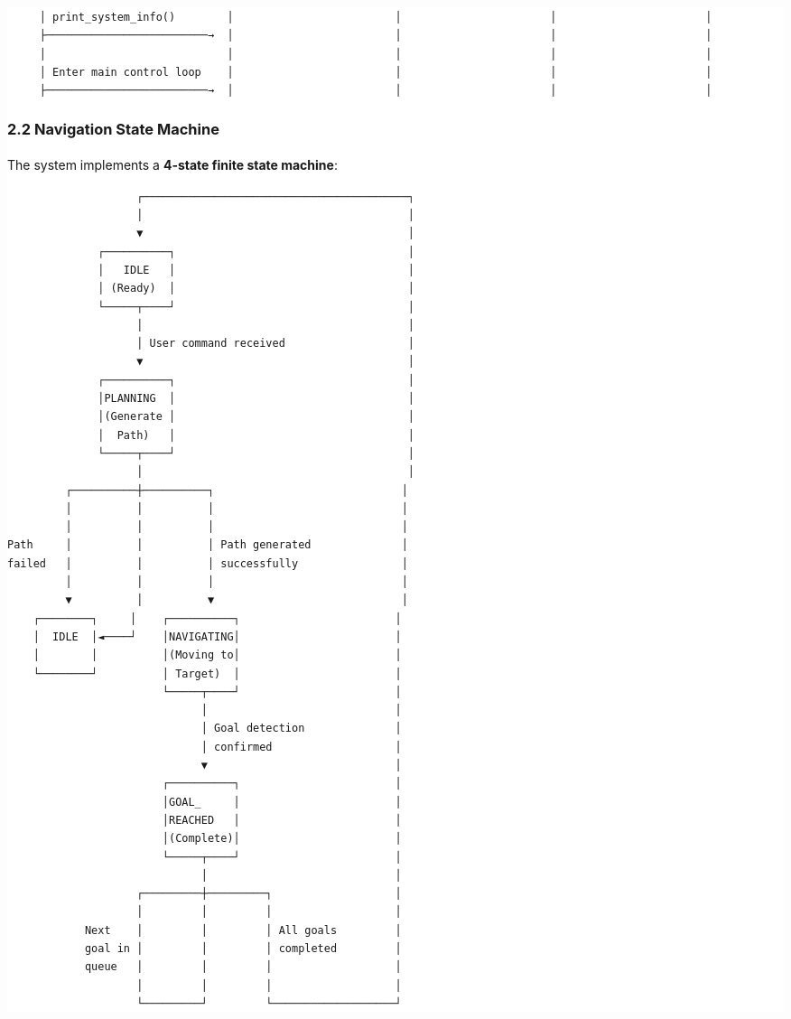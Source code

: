 ```
     │ print_system_info()        │                         │                       │                       │
     ├─────────────────────────→  │                         │                       │                       │
     │                            │                         │                       │                       │
     │ Enter main control loop    │                         │                       │                       │
     ├─────────────────────────→  │                         │                       │                       │
```

### 2.2 Navigation State Machine

The system implements a **4-state finite state machine**:

```
                    ┌─────────────────────────────────────────┐
                    │                                         │
                    ▼                                         │
              ┌──────────┐                                    │
              │   IDLE   │                                    │
              │ (Ready)  │                                    │
              └─────┬────┘                                    │
                    │                                         │
                    │ User command received                   │
                    ▼                                         │
              ┌──────────┐                                    │
              │PLANNING  │                                    │
              │(Generate │                                    │
              │  Path)   │                                    │
              └─────┬────┘                                    │
                    │                                         │
         ┌──────────┼──────────┐                             │
         │          │          │                             │
         │          │          │                             │
Path     │          │          │ Path generated              │
failed   │          │          │ successfully                │
         │          │          │                             │
         ▼          │          ▼                             │
    ┌────────┐     │    ┌──────────┐                        │
    │  IDLE  │◄────┘    │NAVIGATING│                        │
    │        │          │(Moving to│                        │
    └────────┘          │ Target)  │                        │
                        └─────┬────┘                        │
                              │                             │
                              │ Goal detection              │
                              │ confirmed                   │
                              ▼                             │
                        ┌──────────┐                        │
                        │GOAL_     │                        │
                        │REACHED   │                        │
                        │(Complete)│                        │
                        └─────┬────┘                        │
                              │                             │
                    ┌─────────┼─────────┐                   │
                    │         │         │                   │
            Next    │         │         │ All goals         │
            goal in │         │         │ completed         │
            queue   │         │         │                   │
                    │         │         │                   │
                    └─────────┘         └───────────────────┘
```
